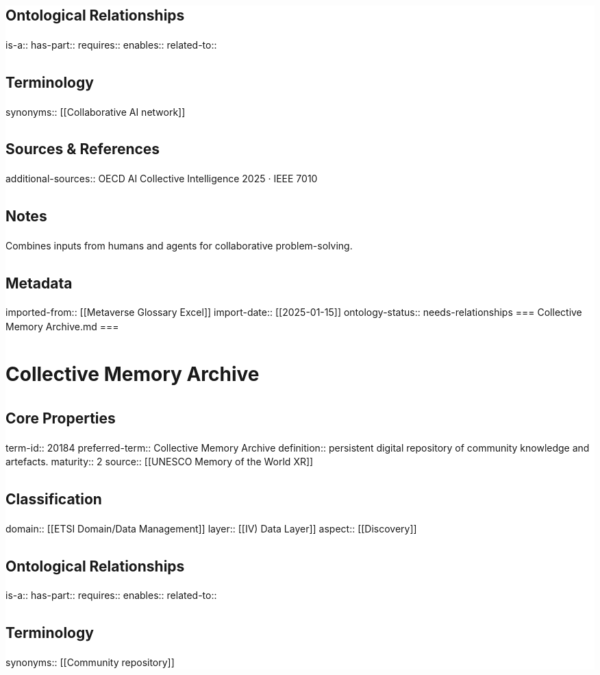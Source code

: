 ## Ontological Relationships
is-a:: 
has-part:: 
requires:: 
enables:: 
related-to:: 

## Terminology
synonyms:: [[Collaborative AI network]]

## Sources & References
additional-sources:: OECD AI Collective Intelligence 2025 · IEEE 7010

## Notes
Combines inputs from humans and agents for collaborative problem-solving.

## Metadata
imported-from:: [[Metaverse Glossary Excel]]
import-date:: [[2025-01-15]]
ontology-status:: needs-relationships
=== Collective Memory Archive.md ===
# Collective Memory Archive

## Core Properties
term-id:: 20184
preferred-term:: Collective Memory Archive
definition:: persistent digital repository of community knowledge and artefacts.
maturity:: 2
source:: [[UNESCO Memory of the World XR]]

## Classification
domain:: [[ETSI Domain/Data Management]]
layer:: [[IV) Data Layer]]
aspect:: [[Discovery]]

## Ontological Relationships
is-a:: 
has-part:: 
requires:: 
enables:: 
related-to:: 

## Terminology
synonyms:: [[Community repository]]
